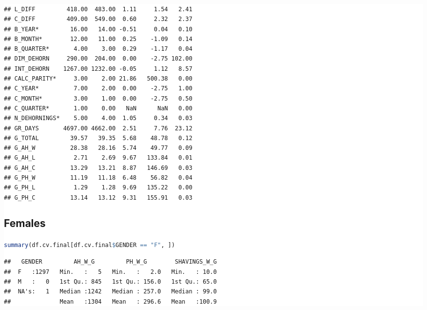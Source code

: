     ## L_DIFF         418.00  483.00  1.11     1.54   2.41
    ## C_DIFF         409.00  549.00  0.60     2.32   2.37
    ## B_YEAR*         16.00   14.00 -0.51     0.04   0.10
    ## B_MONTH*        12.00   11.00  0.25    -1.09   0.14
    ## B_QUARTER*       4.00    3.00  0.29    -1.17   0.04
    ## DIM_DEHORN     290.00  204.00  0.00    -2.75 102.00
    ## INT_DEHORN    1267.00 1232.00 -0.05     1.12   8.57
    ## CALC_PARITY*     3.00    2.00 21.86   500.38   0.00
    ## C_YEAR*          7.00    2.00  0.00    -2.75   1.00
    ## C_MONTH*         3.00    1.00  0.00    -2.75   0.50
    ## C_QUARTER*       1.00    0.00   NaN      NaN   0.00
    ## N_DEHORNINGS*    5.00    4.00  1.05     0.34   0.03
    ## GR_DAYS       4697.00 4662.00  2.51     7.76  23.12
    ## G_TOTAL         39.57   39.35  5.68    48.78   0.12
    ## G_AH_W          28.38   28.16  5.74    49.77   0.09
    ## G_AH_L           2.71    2.69  9.67   133.84   0.01
    ## G_AH_C          13.29   13.21  8.87   146.69   0.03
    ## G_PH_W          11.19   11.18  6.48    56.82   0.04
    ## G_PH_L           1.29    1.28  9.69   135.22   0.00
    ## G_PH_C          13.14   13.12  9.31   155.91   0.03

Females
-------

``` r
summary(df.cv.final[df.cv.final$GENDER == "F", ])
```

    ##   GENDER         AH_W_G         PH_W_G        SHAVINGS_W_G  
    ##  F   :1297   Min.   :   5   Min.   :   2.0   Min.   : 10.0  
    ##  M   :   0   1st Qu.: 845   1st Qu.: 156.0   1st Qu.: 65.0  
    ##  NA's:   1   Median :1242   Median : 257.0   Median : 99.0  
    ##              Mean   :1304   Mean   : 296.6   Mean   :100.9  
